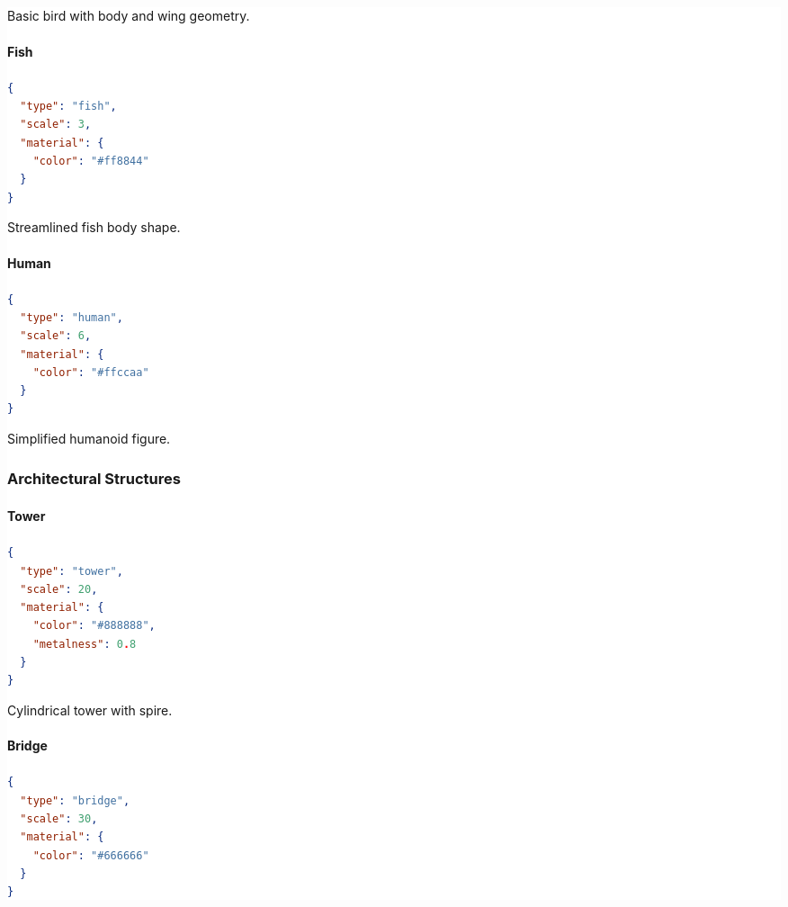 Basic bird with body and wing geometry.

#### Fish

```json
{
  "type": "fish",
  "scale": 3,
  "material": {
    "color": "#ff8844"
  }
}
```

Streamlined fish body shape.

#### Human

```json
{
  "type": "human",
  "scale": 6,
  "material": {
    "color": "#ffccaa"
  }
}
```

Simplified humanoid figure.

### Architectural Structures

#### Tower

```json
{
  "type": "tower",
  "scale": 20,
  "material": {
    "color": "#888888",
    "metalness": 0.8
  }
}
```

Cylindrical tower with spire.

#### Bridge

```json
{
  "type": "bridge",
  "scale": 30,
  "material": {
    "color": "#666666"
  }
}
```
